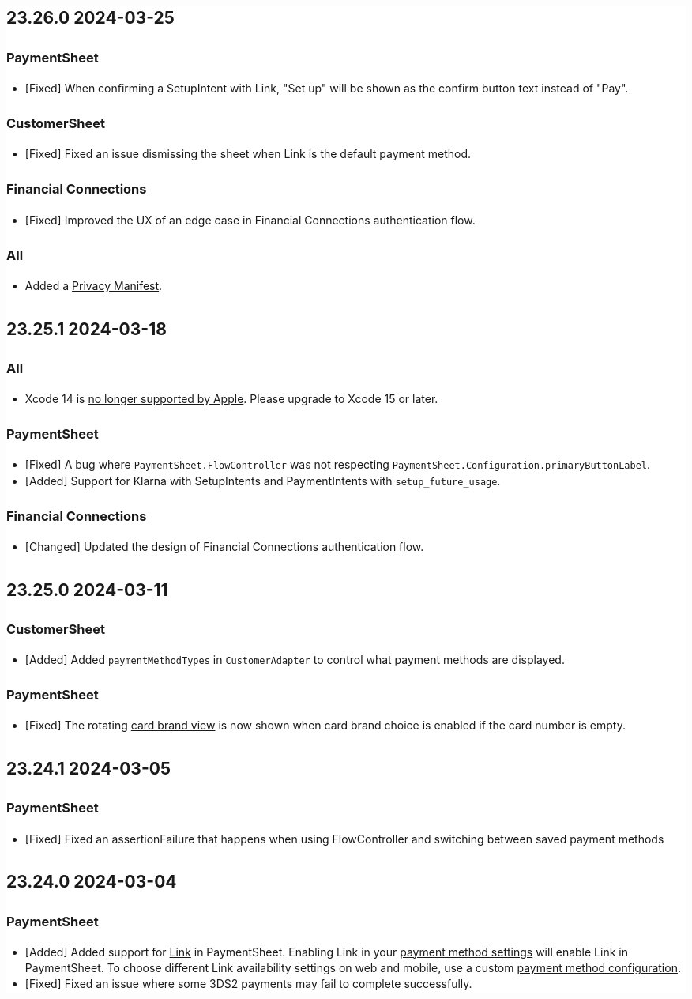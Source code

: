 ## 23.26.0 2024-03-25
### PaymentSheet
* [Fixed] When confirming a SetupIntent with Link, "Set up" will be shown as the confirm button text instead of "Pay".

### CustomerSheet
* [Fixed] Fixed an issue dismissing the sheet when Link is the default payment method.

### Financial Connections
* [Fixed] Improved the UX of an edge case in Financial Connections authentication flow.

### All
* Added a [Privacy Manifest](https://developer.apple.com/documentation/bundleresources/privacy_manifest_files).

## 23.25.1 2024-03-18
### All
* Xcode 14 is [no longer supported by Apple](https://developer.apple.com/news/upcoming-requirements/). Please upgrade to Xcode 15 or later.

### PaymentSheet
* [Fixed] A bug where `PaymentSheet.FlowController` was not respecting `PaymentSheet.Configuration.primaryButtonLabel`.
* [Added] Support for Klarna with SetupIntents and PaymentIntents with `setup_future_usage`.

### Financial Connections
* [Changed] Updated the design of Financial Connections authentication flow.

## 23.25.0 2024-03-11
### CustomerSheet
* [Added] Added `paymentMethodTypes` in `CustomerAdapter` to control what payment methods are displayed.

### PaymentSheet
* [Fixed] The rotating [card brand view](https://docs.stripe.com/co-badged-cards-compliance) is now shown when card brand choice is enabled if the card number is empty.

## 23.24.1 2024-03-05
### PaymentSheet
* [Fixed] Fixed an assertionFailure that happens when using FlowController and switching between saved payment methods

## 23.24.0 2024-03-04
### PaymentSheet
* [Added] Added support for [Link](https://docs.stripe.com/payments/link/mobile-payment-element-link) in PaymentSheet. Enabling Link in your [payment method settings](https://dashboard.stripe.com/settings/payment_methods) will enable Link in PaymentSheet. To choose different Link availability settings on web and mobile, use a custom [payment method configuration](https://docs.stripe.com/payments/multiple-payment-method-configs).
* [Fixed] Fixed an issue where some 3DS2 payments may fail to complete successfully.
